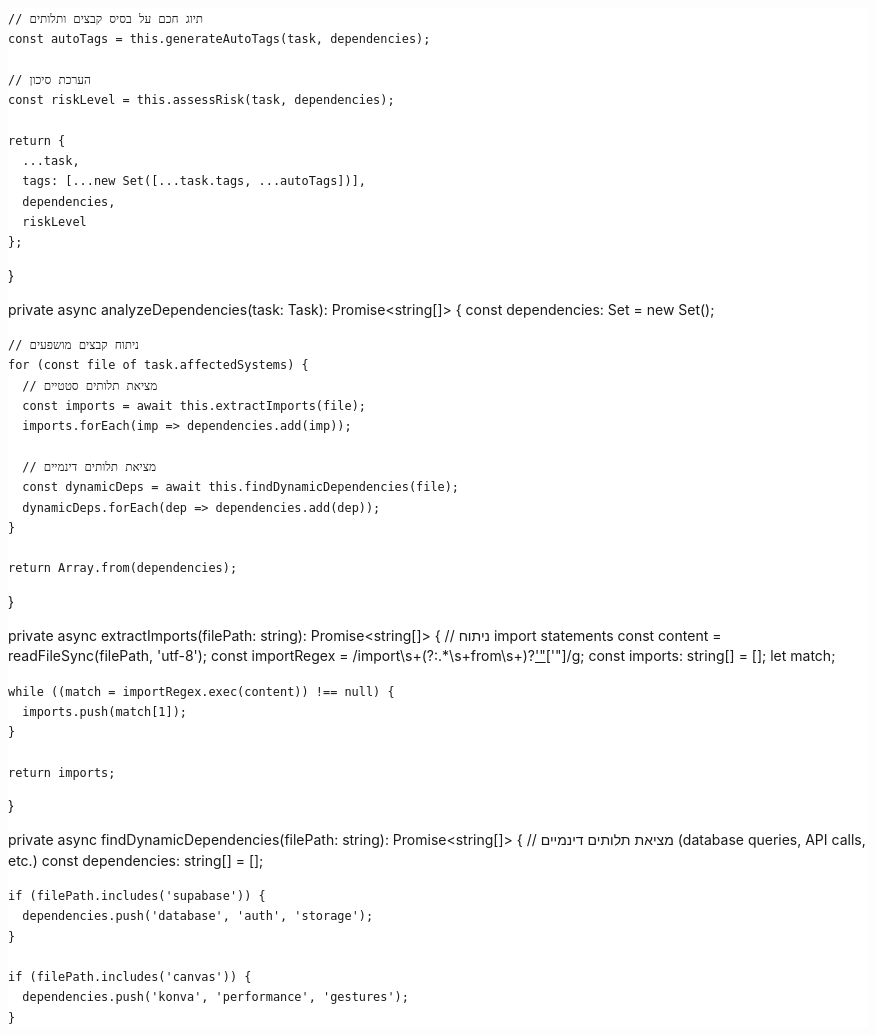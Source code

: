     // תיוג חכם על בסיס קבצים ותלותים
    const autoTags = this.generateAutoTags(task, dependencies);
    
    // הערכת סיכון
    const riskLevel = this.assessRisk(task, dependencies);
    
    return {
      ...task,
      tags: [...new Set([...task.tags, ...autoTags])],
      dependencies,
      riskLevel
    };
  }

  private async analyzeDependencies(task: Task): Promise<string[]> {
    const dependencies: Set<string> = new Set();
    
    // ניתוח קבצים מושפעים
    for (const file of task.affectedSystems) {
      // מציאת תלותים סטטיים
      const imports = await this.extractImports(file);
      imports.forEach(imp => dependencies.add(imp));
      
      // מציאת תלותים דינמיים
      const dynamicDeps = await this.findDynamicDependencies(file);
      dynamicDeps.forEach(dep => dependencies.add(dep));
    }
    
    return Array.from(dependencies);
  }

  private async extractImports(filePath: string): Promise<string[]> {
    // ניתוח import statements
    const content = readFileSync(filePath, 'utf-8');
    const importRegex = /import\s+(?:.*\s+from\s+)?['"]([^'"]+)['"]/g;
    const imports: string[] = [];
    let match;
    
    while ((match = importRegex.exec(content)) !== null) {
      imports.push(match[1]);
    }
    
    return imports;
  }

  private async findDynamicDependencies(filePath: string): Promise<string[]> {
    // מציאת תלותים דינמיים (database queries, API calls, etc.)
    const dependencies: string[] = [];
    
    if (filePath.includes('supabase')) {
      dependencies.push('database', 'auth', 'storage');
    }
    
    if (filePath.includes('canvas')) {
      dependencies.push('konva', 'performance', 'gestures');
    }
    